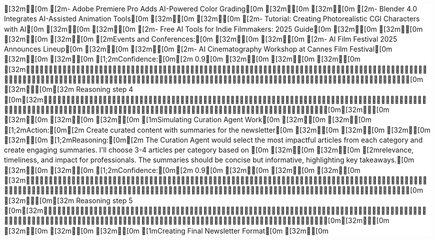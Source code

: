 [32m┃[0m [2m- Adobe Premiere Pro Adds AI-Powered Color Grading[0m                                                                                                                           [32m┃[0m
[32m┃[0m [2m- Blender 4.0 Integrates AI-Assisted Animation Tools[0m                                                                                                                         [32m┃[0m
[32m┃[0m [2m- Tutorial: Creating Photorealistic CGI Characters with AI[0m                                                                                                                   [32m┃[0m
[32m┃[0m [2m- Free AI Tools for Indie Filmmakers: 2025 Guide[0m                                                                                                                             [32m┃[0m
[32m┃[0m                                                                                                                                                                              [32m┃[0m
[32m┃[0m [2mEvents and Conferences:[0m                                                                                                                                                      [32m┃[0m
[32m┃[0m [2m- AI Film Festival 2025 Announces Lineup[0m                                                                                                                                     [32m┃[0m
[32m┃[0m [2m- AI Cinematography Workshop at Cannes Film Festival[0m                                                                                                                         [32m┃[0m
[32m┃[0m [1;2mConfidence:[0m[2m 0.9[0m                                                                                                                                                              [32m┃[0m
[32m┃[0m                                                                                                                                                                              [32m┃[0m
[32m┗━━━━━━━━━━━━━━━━━━━━━━━━━━━━━━━━━━━━━━━━━━━━━━━━━━━━━━━━━━━━━━━━━━━━━━━━━━━━━━━━━━━━━━━━━━━━━━━━━━━━━━━━━━━━━━━━━━━━━━━━━━━━━━━━━━━━━━━━━━━━━━━━━━━━━━━━━━━━━━━━━━━━━━━━━━━━━━┛[0m
[32m┏━[0m[32m Reasoning step 4 [0m[32m━━━━━━━━━━━━━━━━━━━━━━━━━━━━━━━━━━━━━━━━━━━━━━━━━━━━━━━━━━━━━━━━━━━━━━━━━━━━━━━━━━━━━━━━━━━━━━━━━━━━━━━━━━━━━━━━━━━━━━━━━━━━━━━━━━━━━━━━━━━━━━━━━━━━━━━━━━[0m[32m━┓[0m
[32m┃[0m                                                                                                                                                                              [32m┃[0m
[32m┃[0m [1mSimulating Curation Agent Work[0m                                                                                                                                               [32m┃[0m
[32m┃[0m [1;2mAction:[0m[2m Create curated content with summaries for the newsletter[0m                                                                                                             [32m┃[0m
[32m┃[0m                                                                                                                                                                              [32m┃[0m
[32m┃[0m [1;2mReasoning:[0m[2m The Curation Agent would select the most impactful articles from each category and create engaging summaries. I'll choose 3-4 articles per category based on [0m     [32m┃[0m
[32m┃[0m [2mrelevance, timeliness, and impact for professionals. The summaries should be concise but informative, highlighting key takeaways.[0m                                            [32m┃[0m
[32m┃[0m [1;2mConfidence:[0m[2m 0.9[0m                                                                                                                                                              [32m┃[0m
[32m┃[0m                                                                                                                                                                              [32m┃[0m
[32m┗━━━━━━━━━━━━━━━━━━━━━━━━━━━━━━━━━━━━━━━━━━━━━━━━━━━━━━━━━━━━━━━━━━━━━━━━━━━━━━━━━━━━━━━━━━━━━━━━━━━━━━━━━━━━━━━━━━━━━━━━━━━━━━━━━━━━━━━━━━━━━━━━━━━━━━━━━━━━━━━━━━━━━━━━━━━━━━┛[0m
[32m┏━[0m[32m Reasoning step 5 [0m[32m━━━━━━━━━━━━━━━━━━━━━━━━━━━━━━━━━━━━━━━━━━━━━━━━━━━━━━━━━━━━━━━━━━━━━━━━━━━━━━━━━━━━━━━━━━━━━━━━━━━━━━━━━━━━━━━━━━━━━━━━━━━━━━━━━━━━━━━━━━━━━━━━━━━━━━━━━━[0m[32m━┓[0m
[32m┃[0m                                                                                                                                                                              [32m┃[0m
[32m┃[0m [1mCreating Final Newsletter Format[0m                                                                                                                                             [32m┃[0m